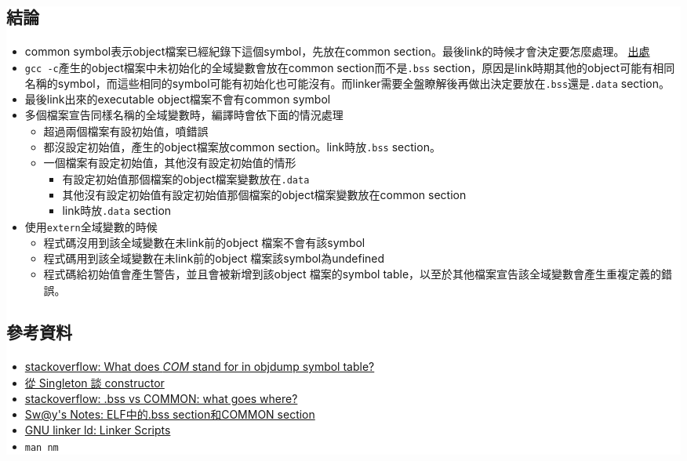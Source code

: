 
## 結論

* common symbol表示object檔案已經紀錄下這個symbol，先放在common section。最後link的時候才會決定要怎麼處理。 [出處](http://stackoverflow.com/questions/18335256/what-does-com-stand-for-in-objdump-symbol-table)
* `gcc -c`產生的object檔案中未初始化的全域變數會放在common section而不是`.bss` section，原因是link時期其他的object可能有相同名稱的symbol，而這些相同的symbol可能有初始化也可能沒有。而linker需要全盤瞭解後再做出決定要放在`.bss`還是`.data` section。
* 最後link出來的executable object檔案不會有common symbol
* 多個檔案宣告同樣名稱的全域變數時，編譯時會依下面的情況處理
  * 超過兩個檔案有設初始值，噴錯誤
  * 都沒設定初始值，產生的object檔案放common section。link時放`.bss` section。
  * 一個檔案有設定初始值，其他沒有設定初始值的情形
      * 有設定初始值那個檔案的object檔案變數放在`.data`
      * 其他沒有設定初始值有設定初始值那個檔案的object檔案變數放在common section
      * link時放`.data` section
* 使用`extern`全域變數的時候
  * 程式碼沒用到該全域變數在未link前的object 檔案不會有該symbol
  * 程式碼用到該全域變數在未link前的object 檔案該symbol為undefined
  * 程式碼給初始值會產生警告，並且會被新增到該object 檔案的symbol table，以至於其他檔案宣告該全域變數會產生重複定義的錯誤。

## 參考資料

* [stackoverflow: What does *COM* stand for in objdump symbol table?](http://stackoverflow.com/questions/18335256/what-does-com-stand-for-in-objdump-symbol-table)
* [從 Singleton 談 constructor](http://www.slideshare.net/lubatang/singleton-constructor)
* [stackoverflow: .bss vs COMMON: what goes where?](http://stackoverflow.com/questions/16835716/bss-vs-common-what-goes-where)
* [Sw@y's Notes: ELF中的.bss section和COMMON section](http://swaywang.blogspot.tw/2012/06/elfbss-sectioncommon-section.html)
* [GNU linker ld: Linker Scripts](https://sourceware.org/binutils/docs/ld/Scripts.html#Scripts)
* `man nm`
